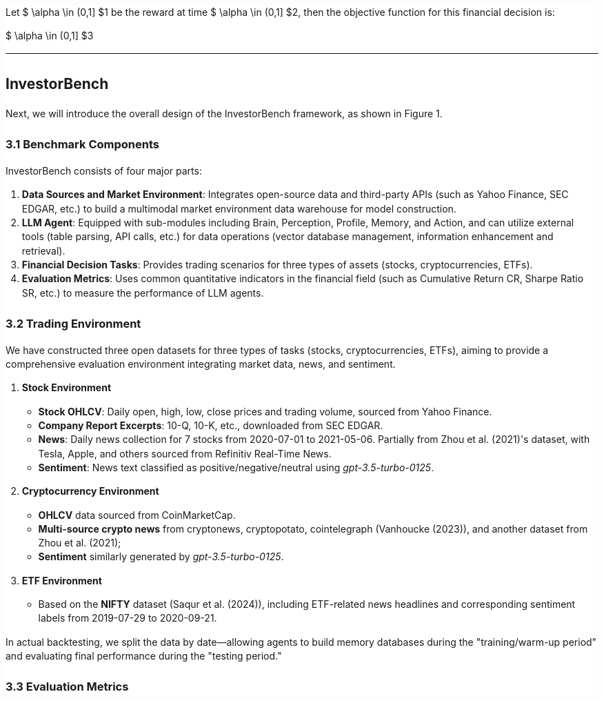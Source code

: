 Let $ \alpha \in (0,1] $1 be the reward at time $ \alpha \in (0,1] $2, then the objective function for this financial decision is:

$ \alpha \in (0,1] $3

---

## InvestorBench

Next, we will introduce the overall design of the InvestorBench framework, as shown in Figure 1.

### 3.1 Benchmark Components

InvestorBench consists of four major parts:

1. **Data Sources and Market Environment**: Integrates open-source data and third-party APIs (such as Yahoo Finance, SEC EDGAR, etc.) to build a multimodal market environment data warehouse for model construction.  
2. **LLM Agent**: Equipped with sub-modules including Brain, Perception, Profile, Memory, and Action, and can utilize external tools (table parsing, API calls, etc.) for data operations (vector database management, information enhancement and retrieval).  
3. **Financial Decision Tasks**: Provides trading scenarios for three types of assets (stocks, cryptocurrencies, ETFs).  
4. **Evaluation Metrics**: Uses common quantitative indicators in the financial field (such as Cumulative Return CR, Sharpe Ratio SR, etc.) to measure the performance of LLM agents.

### 3.2 Trading Environment

We have constructed three open datasets for three types of tasks (stocks, cryptocurrencies, ETFs), aiming to provide a comprehensive evaluation environment integrating market data, news, and sentiment.

1. **Stock Environment**  
   - **Stock OHLCV**: Daily open, high, low, close prices and trading volume, sourced from Yahoo Finance.  
   - **Company Report Excerpts**: 10-Q, 10-K, etc., downloaded from SEC EDGAR.  
   - **News**: Daily news collection for 7 stocks from 2020-07-01 to 2021-05-06. Partially from Zhou et al. (2021)'s dataset, with Tesla, Apple, and others sourced from Refinitiv Real-Time News.  
   - **Sentiment**: News text classified as positive/negative/neutral using *gpt-3.5-turbo-0125*.

2. **Cryptocurrency Environment**  
   - **OHLCV** data sourced from CoinMarketCap.  
   - **Multi-source crypto news** from cryptonews, cryptopotato, cointelegraph (Vanhoucke (2023)), and another dataset from Zhou et al. (2021);  
   - **Sentiment** similarly generated by *gpt-3.5-turbo-0125*.

3. **ETF Environment**  
   - Based on the **NIFTY** dataset (Saqur et al. (2024)), including ETF-related news headlines and corresponding sentiment labels from 2019-07-29 to 2020-09-21.

In actual backtesting, we split the data by date—allowing agents to build memory databases during the "training/warm-up period" and evaluating final performance during the "testing period."

### 3.3 Evaluation Metrics
